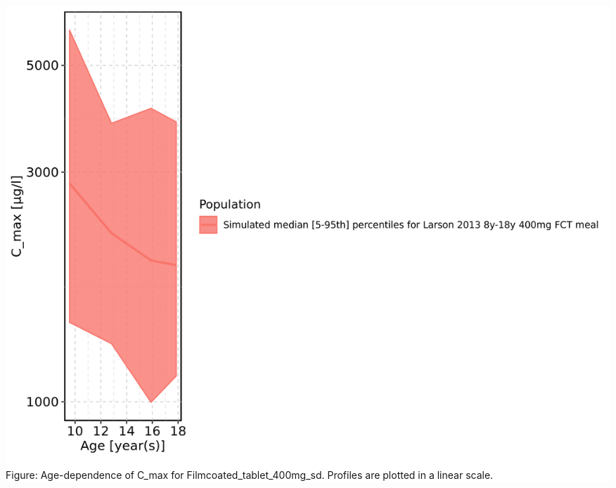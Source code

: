 <img src="PKAnalysis/Larson 2013 8y-18y 400mg FCT meal-C_max-vs-Age-log.png" width="100%" style="display: block; margin: auto;" />


Figure: Age-dependence of C_max for Filmcoated_tablet_400mg_sd. Profiles are plotted in a linear scale.


